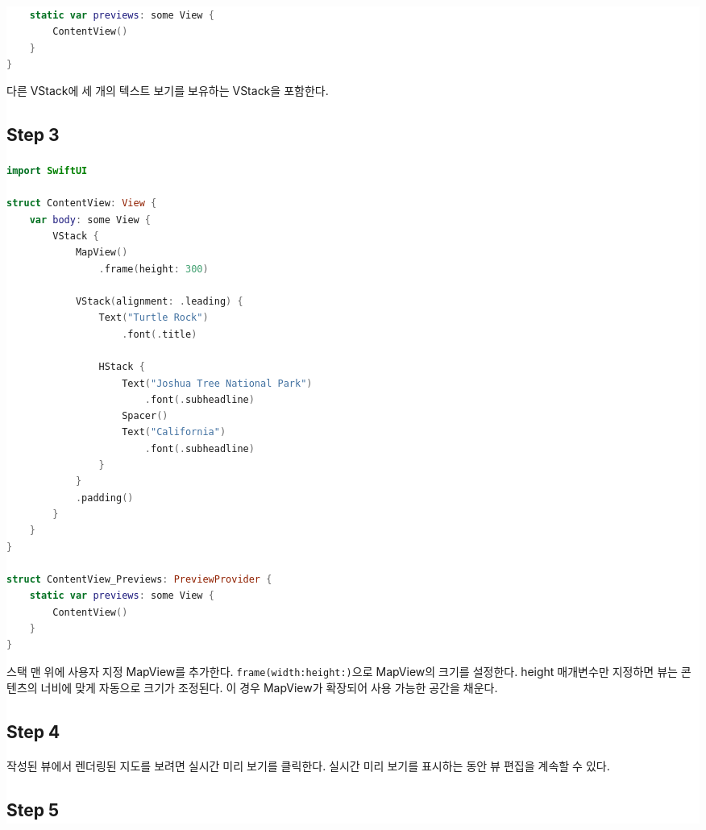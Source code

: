 ```swift
    static var previews: some View {
        ContentView()
    }
}
```

다른 VStack에 세 개의 텍스트 보기를 보유하는 VStack을 포함한다. 

## Step 3

```swift
import SwiftUI

struct ContentView: View {
    var body: some View {
        VStack {
            MapView()
                .frame(height: 300)

            VStack(alignment: .leading) {
                Text("Turtle Rock")
                    .font(.title)

                HStack {
                    Text("Joshua Tree National Park")
                        .font(.subheadline)
                    Spacer()
                    Text("California")
                        .font(.subheadline)
                }
            }
            .padding()
        }
    }
}

struct ContentView_Previews: PreviewProvider {
    static var previews: some View {
        ContentView()
    }
}
```

스택 맨 위에 사용자 지정 MapView를 추가한다. `frame(width:height:)`으로 MapView의 크기를 설정한다. height 매개변수만 지정하면 뷰는 콘텐츠의 너비에 맞게 자동으로 크기가 조정된다. 이 경우 MapView가 확장되어 사용 가능한 공간을 채운다.

## Step 4

작성된 뷰에서 렌더링된 지도를 보려면 실시간 미리 보기를 클릭한다. 실시간 미리 보기를 표시하는 동안 뷰 편집을 계속할 수 있다.

## Step 5
